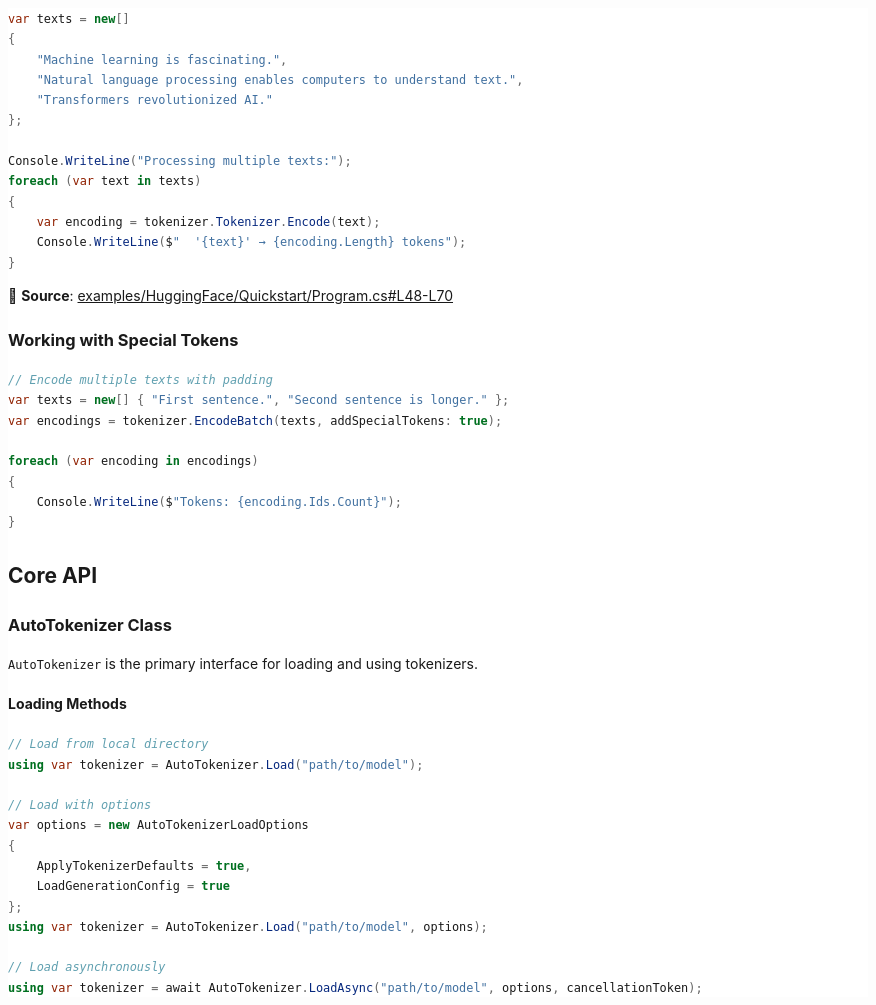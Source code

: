 ```csharp
var texts = new[]
{
    "Machine learning is fascinating.",
    "Natural language processing enables computers to understand text.",
    "Transformers revolutionized AI."
};

Console.WriteLine("Processing multiple texts:");
foreach (var text in texts)
{
    var encoding = tokenizer.Tokenizer.Encode(text);
    Console.WriteLine($"  '{text}' → {encoding.Length} tokens");
}
```

📄 **Source**: [examples/HuggingFace/Quickstart/Program.cs#L48-L70](https://github.com/ergosumx/tokenx/blob/main/examples/HuggingFace/Quickstart/Program.cs#L48-L70)

### Working with Special Tokens

```csharp
// Encode multiple texts with padding
var texts = new[] { "First sentence.", "Second sentence is longer." };
var encodings = tokenizer.EncodeBatch(texts, addSpecialTokens: true);

foreach (var encoding in encodings)
{
    Console.WriteLine($"Tokens: {encoding.Ids.Count}");
}
```

## Core API

### AutoTokenizer Class

`AutoTokenizer` is the primary interface for loading and using tokenizers.

#### Loading Methods

```csharp
// Load from local directory
using var tokenizer = AutoTokenizer.Load("path/to/model");

// Load with options
var options = new AutoTokenizerLoadOptions
{
    ApplyTokenizerDefaults = true,
    LoadGenerationConfig = true
};
using var tokenizer = AutoTokenizer.Load("path/to/model", options);

// Load asynchronously
using var tokenizer = await AutoTokenizer.LoadAsync("path/to/model", options, cancellationToken);
```
